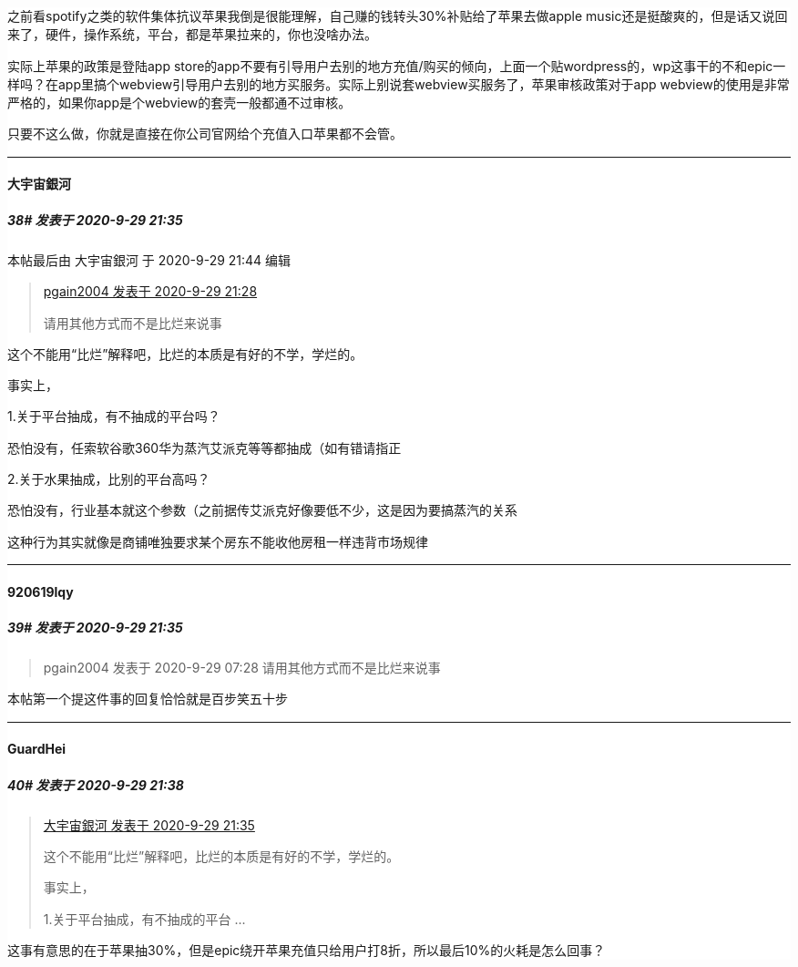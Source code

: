 之前看spotify之类的软件集体抗议苹果我倒是很能理解，自己赚的钱转头30%补贴给了苹果去做apple music还是挺酸爽的，但是话又说回来了，硬件，操作系统，平台，都是苹果拉来的，你也没啥办法。

实际上苹果的政策是登陆app store的app不要有引导用户去别的地方充值/购买的倾向，上面一个贴wordpress的，wp这事干的不和epic一样吗？在app里搞个webview引导用户去别的地方买服务。实际上别说套webview买服务了，苹果审核政策对于app webview的使用是非常严格的，如果你app是个webview的套壳一般都通不过审核。

只要不这么做，你就是直接在你公司官网给个充值入口苹果都不会管。


-----

####  大宇宙銀河  
##### 38#       发表于 2020-9-29 21:35


 本帖最后由 大宇宙銀河 于 2020-9-29 21:44 编辑 
<blockquote><a href="httphttps://bbs.saraba1st.com/2b/forum.php?mod=redirect&amp;goto=findpost&amp;pid=48900984&amp;ptid=1962539" target="_blank">pgain2004 发表于 2020-9-29 21:28</a>

请用其他方式而不是比烂来说事</blockquote>
这个不能用“比烂”解释吧，比烂的本质是有好的不学，学烂的。

事实上，

1.关于平台抽成，有不抽成的平台吗？

恐怕没有，任索软谷歌360华为蒸汽艾派克等等都抽成（如有错请指正

2.关于水果抽成，比别的平台高吗？

恐怕没有，行业基本就这个参数（之前据传艾派克好像要低不少，这是因为要搞蒸汽的关系

这种行为其实就像是商铺唯独要求某个房东不能收他房租一样违背市场规律


-----

####  920619lqy  
##### 39#       发表于 2020-9-29 21:35


<blockquote>pgain2004 发表于 2020-9-29 07:28
请用其他方式而不是比烂来说事</blockquote>
本帖第一个提这件事的回复恰恰就是百步笑五十步


-----

####  GuardHei  
##### 40#       发表于 2020-9-29 21:38


<blockquote><a href="httphttps://bbs.saraba1st.com/2b/forum.php?mod=redirect&amp;goto=findpost&amp;pid=48901077&amp;ptid=1962539" target="_blank">大宇宙銀河 发表于 2020-9-29 21:35</a>

这个不能用“比烂”解释吧，比烂的本质是有好的不学，学烂的。

事实上，

1.关于平台抽成，有不抽成的平台 ...</blockquote>
这事有意思的在于苹果抽30%，但是epic绕开苹果充值只给用户打8折，所以最后10%的火耗是怎么回事？
